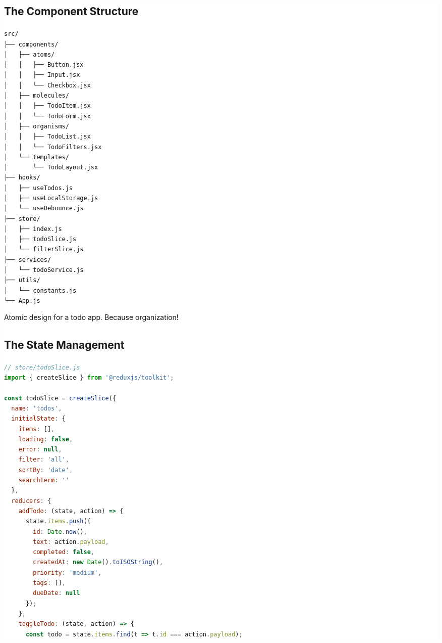 ## The Component Structure

```
src/
├── components/
│   ├── atoms/
│   │   ├── Button.jsx
│   │   ├── Input.jsx
│   │   └── Checkbox.jsx
│   ├── molecules/
│   │   ├── TodoItem.jsx
│   │   └── TodoForm.jsx
│   ├── organisms/
│   │   ├── TodoList.jsx
│   │   └── TodoFilters.jsx
│   └── templates/
│       └── TodoLayout.jsx
├── hooks/
│   ├── useTodos.js
│   ├── useLocalStorage.js
│   └── useDebounce.js
├── store/
│   ├── index.js
│   ├── todoSlice.js
│   └── filterSlice.js
├── services/
│   └── todoService.js
├── utils/
│   └── constants.js
└── App.js
```

Atomic design for a todo app. Because organization!

## The State Management

```jsx
// store/todoSlice.js
import { createSlice } from '@reduxjs/toolkit';

const todoSlice = createSlice({
  name: 'todos',
  initialState: {
    items: [],
    loading: false,
    error: null,
    filter: 'all',
    sortBy: 'date',
    searchTerm: ''
  },
  reducers: {
    addTodo: (state, action) => {
      state.items.push({
        id: Date.now(),
        text: action.payload,
        completed: false,
        createdAt: new Date().toISOString(),
        priority: 'medium',
        tags: [],
        dueDate: null
      });
    },
    toggleTodo: (state, action) => {
      const todo = state.items.find(t => t.id === action.payload);
```